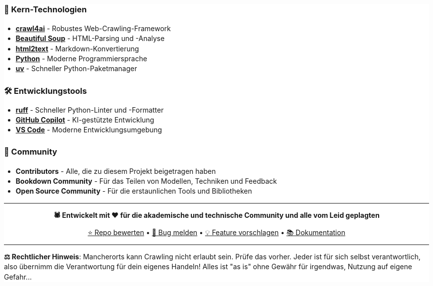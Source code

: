 ### 🎨 Kern-Technologien
- **[crawl4ai](https://github.com/unclecode/crawl4ai)** - Robustes Web-Crawling-Framework
- **[Beautiful Soup](https://www.crummy.com/software/BeautifulSoup/)** - HTML-Parsing und -Analyse
- **[html2text](https://github.com/Alir3z4/html2text/)** - Markdown-Konvertierung
- **[Python](https://www.python.org/)** - Moderne Programmiersprache
- **[uv](https://github.com/astral-sh/uv)** - Schneller Python-Paketmanager

### 🛠️ Entwicklungstools
- **[ruff](https://github.com/astral-sh/ruff)** - Schneller Python-Linter und -Formatter
- **[GitHub Copilot](https://github.com/features/copilot)** - KI-gestützte Entwicklung
- **[VS Code](https://code.visualstudio.com/)** - Moderne Entwicklungsumgebung

### 🌟 Community
- **Contributors** - Alle, die zu diesem Projekt beigetragen haben
- **Bookdown Community** - Für das Teilen von Modellen, Techniken und Feedback
- **Open Source Community** - Für die erstaunlichen Tools und Bibliotheken

---

<div align="center">

**🕷️ Entwickelt mit ❤️ für die akademische und technische Community und alle vom Leid geplagten**

[⭐ Repo bewerten](https://github.com/marifl/marifl_crawling) • [🐛 Bug melden](https://github.com/marifl/marifl_crawling/issues) • [💡 Feature vorschlagen](https://github.com/marifl/marifl_crawling/issues) • [📚 Dokumentation](README.md)

</div>

---

**⚖️ Rechtlicher Hinweis**: Mancherorts kann Crawling nicht erlaubt sein. Prüfe das vorher. Jeder ist für sich selbst verantwortlich, also übernimm die Verantwortung für dein eigenes Handeln! Alles ist "as is" ohne Gewähr für irgendwas, Nutzung auf eigene Gefahr...